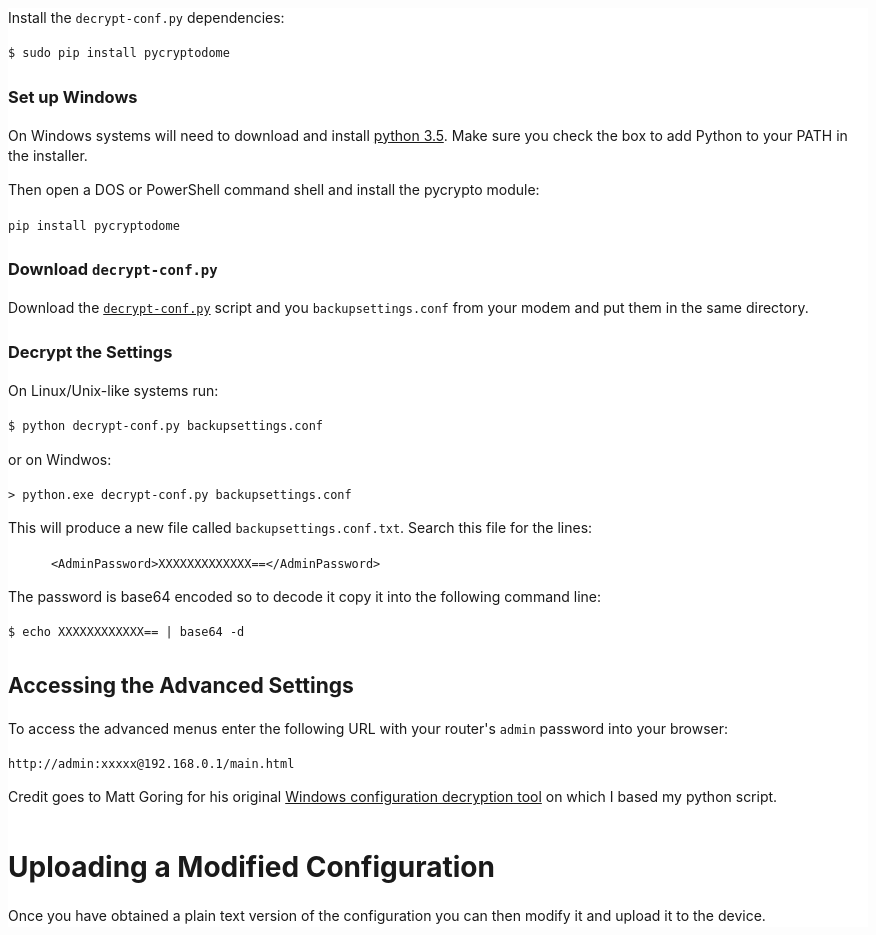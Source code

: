 Install the `decrypt-conf.py` dependencies:

    $ sudo pip install pycryptodome

### Set up Windows

On Windows systems will need to download and install [python 3.5](https://www.python.org/downloads/). Make sure you check the box to add Python to your PATH in the installer.

Then open a DOS or PowerShell command shell and install the pycrypto module:

    pip install pycryptodome

### Download `decrypt-conf.py`

Download the 
[`decrypt-conf.py`](https://raw.githubusercontent.com/mattimustang/optus-sagemcom-fast-3864-hacks/master/decrypt-conf.py) script and you `backupsettings.conf` from your modem and put them in the same directory.


### Decrypt the Settings

On Linux/Unix-like systems run:

    $ python decrypt-conf.py backupsettings.conf

or on Windwos:

    > python.exe decrypt-conf.py backupsettings.conf

This will produce a new file called `backupsettings.conf.txt`. Search this file
for the lines:

          <AdminPassword>XXXXXXXXXXXXX==</AdminPassword>

The password is base64 encoded so to decode it copy it into the following
command line:

    $ echo XXXXXXXXXXXX== | base64 -d

## Accessing the Advanced Settings

To access the advanced menus enter the following URL with your router's `admin` password
into your browser:

    http://admin:xxxxx@192.168.0.1/main.html

Credit goes to Matt Goring for his original [Windows configuration decryption
tool](https://community.plus.net/t5/Tech-Help-Software-Hardware-etc/Unlocking-the-potential-of-Sagemcom-2704N/m-p/1223467#M64842) on which I based my python
script.

# Uploading a Modified Configuration

Once you have obtained a plain text version of the configuration you can then
modify it and upload it to the device.

